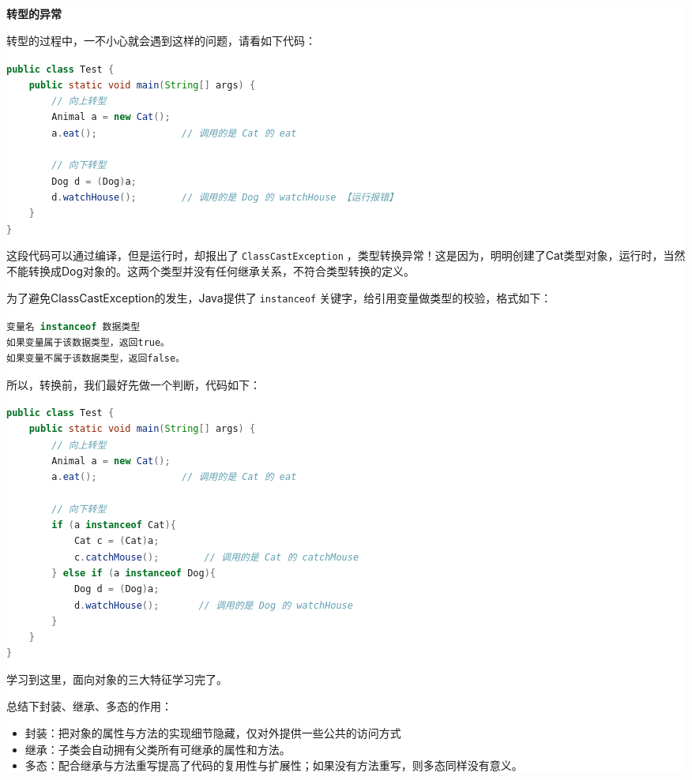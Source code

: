 **转型的异常**

转型的过程中，一不小心就会遇到这样的问题，请看如下代码：

```java
public class Test {
    public static void main(String[] args) {
        // 向上转型  
        Animal a = new Cat();  
        a.eat();               // 调用的是 Cat 的 eat

        // 向下转型  
        Dog d = (Dog)a;       
        d.watchHouse();        // 调用的是 Dog 的 watchHouse 【运行报错】
    }  
}
```

这段代码可以通过编译，但是运行时，却报出了 `ClassCastException` ，类型转换异常！这是因为，明明创建了Cat类型对象，运行时，当然不能转换成Dog对象的。这两个类型并没有任何继承关系，不符合类型转换的定义。

为了避免ClassCastException的发生，Java提供了 `instanceof` 关键字，给引用变量做类型的校验，格式如下：

```java
变量名 instanceof 数据类型 
如果变量属于该数据类型，返回true。
如果变量不属于该数据类型，返回false。
```

所以，转换前，我们最好先做一个判断，代码如下：

```java
public class Test {
    public static void main(String[] args) {
        // 向上转型  
        Animal a = new Cat();  
        a.eat();               // 调用的是 Cat 的 eat

        // 向下转型  
        if (a instanceof Cat){
            Cat c = (Cat)a;       
            c.catchMouse();        // 调用的是 Cat 的 catchMouse
        } else if (a instanceof Dog){
            Dog d = (Dog)a;       
            d.watchHouse();       // 调用的是 Dog 的 watchHouse
        }
    }  
}
```

学习到这里，面向对象的三大特征学习完了。

总结下封装、继承、多态的作用：

- 封装：把对象的属性与方法的实现细节隐藏，仅对外提供一些公共的访问方式
- 继承：子类会自动拥有父类所有可继承的属性和方法。
- 多态：配合继承与方法重写提高了代码的复用性与扩展性；如果没有方法重写，则多态同样没有意义。
